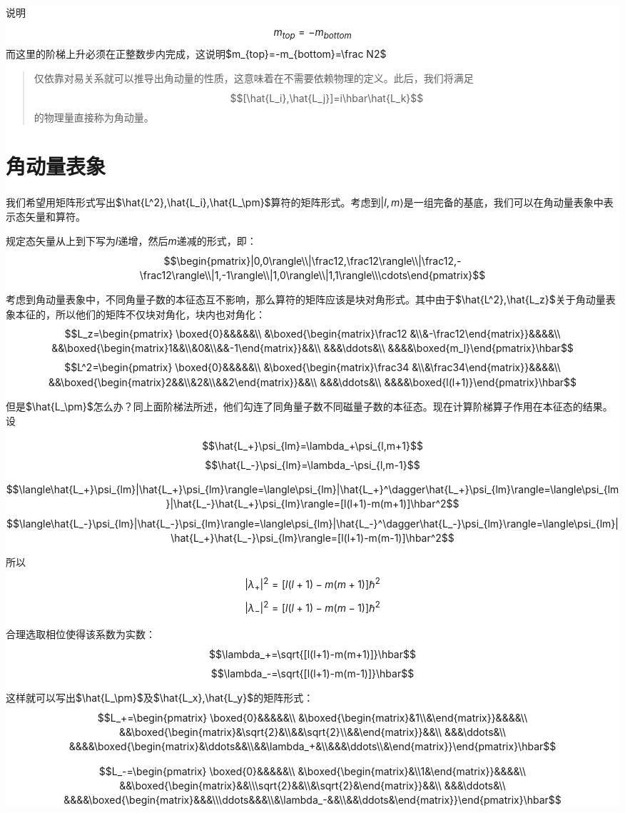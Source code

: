 说明
$$m_{top}=-m_{bottom}$$
而这里的阶梯上升必须在正整数步内完成，这说明$m_{top}=-m_{bottom}=\frac N2$

>仅依靠对易关系就可以推导出角动量的性质，这意味着在不需要依赖物理的定义。此后，我们将满足
>$$[\hat{L_i},\hat{L_j}]=i\hbar\hat{L_k}$$
>的物理量直接称为角动量。

# 角动量表象

我们希望用矩阵形式写出$\hat{L^2},\hat{L_i},\hat{L_\pm}$算符的矩阵形式。考虑到$|l,m\rangle$是一组完备的基底，我们可以在角动量表象中表示态矢量和算符。

规定态矢量从上到下写为$l$递增，然后$m$递减的形式，即：
$$\begin{pmatrix}|0,0\rangle\\|\frac12,\frac12\rangle\\|\frac12,-\frac12\rangle\\|1,-1\rangle\\|1,0\rangle\\|1,1\rangle\\\cdots\end{pmatrix}$$

考虑到角动量表象中，不同角量子数的本征态互不影响，那么算符的矩阵应该是块对角形式。其中由于$\hat{L^2},\hat{L_z}$关于角动量表象本征的，所以他们的矩阵不仅块对角化，块内也对角化：
$$L_z=\begin{pmatrix}
\boxed{0}&&&&&\\
&\boxed{\begin{matrix}\frac12 &\\&-\frac12\end{matrix}}&&&&\\
&&\boxed{\begin{matrix}1&&\\&0&\\&&-1\end{matrix}}&&\\
&&&\ddots&\\
&&&&\boxed{m_l}\end{pmatrix}\hbar$$
$$L^2=\begin{pmatrix}
\boxed{0}&&&&&\\
&\boxed{\begin{matrix}\frac34 &\\&\frac34\end{matrix}}&&&&\\
&&\boxed{\begin{matrix}2&&\\&2&\\&&2\end{matrix}}&&\\
&&&\ddots&\\
&&&&\boxed{l(l+1)}\end{pmatrix}\hbar$$

但是$\hat{L_\pm}$怎么办？同上面阶梯法所述，他们勾连了同角量子数不同磁量子数的本征态。现在计算阶梯算子作用在本征态的结果。设

$$\hat{L_+}\psi_{lm}=\lambda_+\psi_{l,m+1}$$
$$\hat{L_-}\psi_{lm}=\lambda_-\psi_{l,m-1}$$

$$\langle\hat{L_+}\psi_{lm}|\hat{L_+}\psi_{lm}\rangle=\langle\psi_{lm}|\hat{L_+}^\dagger\hat{L_+}\psi_{lm}\rangle=\langle\psi_{lm}|\hat{L_-}\hat{L_+}\psi_{lm}\rangle=[l(l+1)-m(m+1)]\hbar^2$$
$$\langle\hat{L_-}\psi_{lm}|\hat{L_-}\psi_{lm}\rangle=\langle\psi_{lm}|\hat{L_-}^\dagger\hat{L_-}\psi_{lm}\rangle=\langle\psi_{lm}|\hat{L_+}\hat{L_-}\psi_{lm}\rangle=[l(l+1)-m(m-1)]\hbar^2$$

所以
$$|\lambda_+|^2=[l(l+1)-m(m+1)]\hbar^2$$
$$|\lambda_-|^2=[l(l+1)-m(m-1)]\hbar^2$$

合理选取相位使得该系数为实数：
$$\lambda_+=\sqrt{[l(l+1)-m(m+1)]}\hbar$$
$$\lambda_-=\sqrt{[l(l+1)-m(m-1)]}\hbar$$

这样就可以写出$\hat{L_\pm}$及$\hat{L_x},\hat{L_y}$的矩阵形式：
$$L_+=\begin{pmatrix}
\boxed{0}&&&&&\\
&\boxed{\begin{matrix}&1\\&\end{matrix}}&&&&\\
&&\boxed{\begin{matrix}&\sqrt{2}&\\&&\sqrt{2}\\&&\end{matrix}}&&\\
&&&\ddots&\\
&&&&\boxed{\begin{matrix}&\ddots&&\\&&\lambda_+&\\&&&\ddots\\&\end{matrix}}\end{pmatrix}\hbar$$

$$L_-=\begin{pmatrix}
\boxed{0}&&&&&\\
&\boxed{\begin{matrix}&\\1&\end{matrix}}&&&&\\
&&\boxed{\begin{matrix}&&\\\sqrt{2}&&\\&\sqrt{2}&\end{matrix}}&&\\
&&&\ddots&\\
&&&&\boxed{\begin{matrix}&&&\\\ddots&&&\\&\lambda_-&&\\&&\ddots&\end{matrix}}\end{pmatrix}\hbar$$